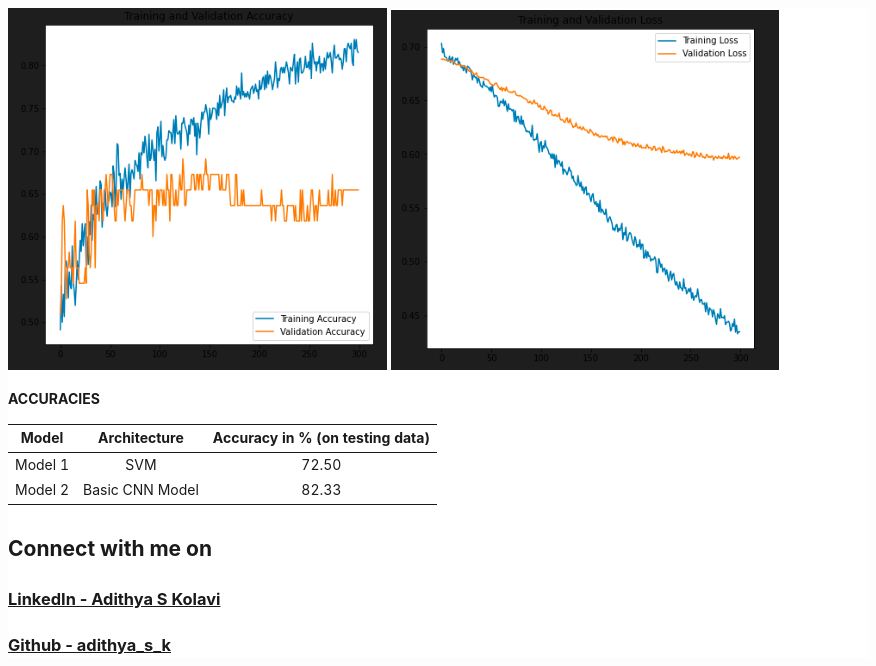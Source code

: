 ![](../Images/Accuracy.png)
![](../Images/training_validation_loss.png)


**ACCURACIES**

| Model         | Architecture              | Accuracy in % (on testing data) |
| ------------- |:-------------------------:|:-------------:|
| Model 1       | SVM                       |72.50          |
| Model 2       | Basic CNN Model           |82.33          |


## Connect with me on
### [LinkedIn - Adithya S Kolavi](https://www.linkedin.com/in/adithya-s-kolavi-127a561a8/)
### [Github - adithya_s_k](https://github.com/adithya-s-k)
